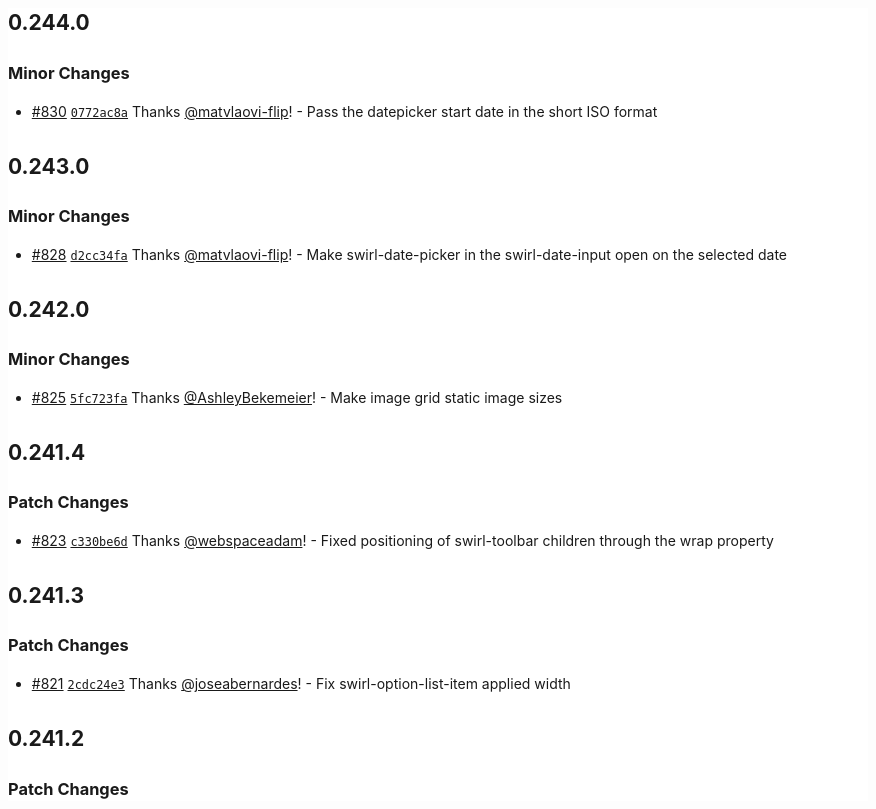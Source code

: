 ## 0.244.0

### Minor Changes

- [#830](https://github.com/getflip/swirl/pull/830)
  [`0772ac8a`](https://github.com/getflip/swirl/commit/0772ac8a4031b73faa1e31058d625a2cf5e6e031)
  Thanks [@matvlaovi-flip](https://github.com/matvlaovi-flip)! - Pass the
  datepicker start date in the short ISO format

## 0.243.0

### Minor Changes

- [#828](https://github.com/getflip/swirl/pull/828)
  [`d2cc34fa`](https://github.com/getflip/swirl/commit/d2cc34fa7bd77ffb1217334b7051f890553f0cc8)
  Thanks [@matvlaovi-flip](https://github.com/matvlaovi-flip)! - Make
  swirl-date-picker in the swirl-date-input open on the selected date

## 0.242.0

### Minor Changes

- [#825](https://github.com/getflip/swirl/pull/825)
  [`5fc723fa`](https://github.com/getflip/swirl/commit/5fc723facdd2311bb8ae3e27de31ef996e274fb4)
  Thanks [@AshleyBekemeier](https://github.com/AshleyBekemeier)! - Make image
  grid static image sizes

## 0.241.4

### Patch Changes

- [#823](https://github.com/getflip/swirl/pull/823)
  [`c330be6d`](https://github.com/getflip/swirl/commit/c330be6df11783c0defa2b741928b7e564183241)
  Thanks [@webspaceadam](https://github.com/webspaceadam)! - Fixed positioning
  of swirl-toolbar children through the wrap property

## 0.241.3

### Patch Changes

- [#821](https://github.com/getflip/swirl/pull/821)
  [`2cdc24e3`](https://github.com/getflip/swirl/commit/2cdc24e3296d5354102d7628ae734ed25f861f93)
  Thanks [@joseabernardes](https://github.com/joseabernardes)! - Fix
  swirl-option-list-item applied width

## 0.241.2

### Patch Changes

